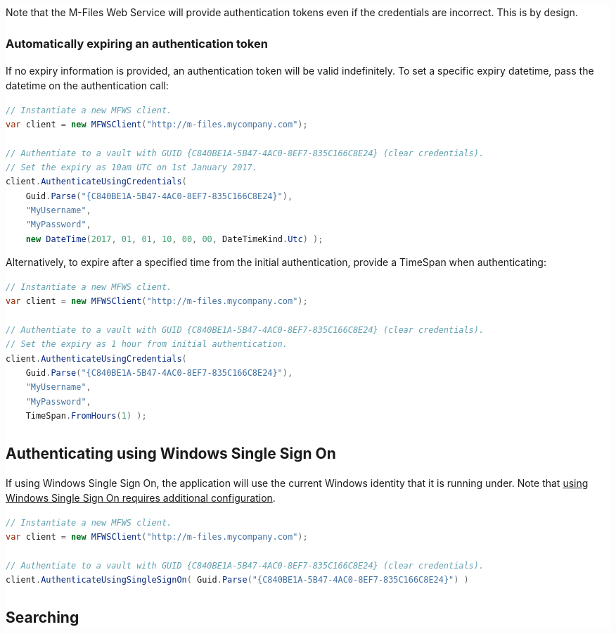 Note that the M-Files Web Service will provide authentication tokens even if the credentials are incorrect.  This is by design.

### Automatically expiring an authentication token

If no expiry information is provided, an authentication token will be valid indefinitely.  To set a specific expiry datetime, pass the datetime on the authentication call:

```csharp
// Instantiate a new MFWS client.
var client = new MFWSClient("http://m-files.mycompany.com");

// Authentiate to a vault with GUID {C840BE1A-5B47-4AC0-8EF7-835C166C8E24} (clear credentials).
// Set the expiry as 10am UTC on 1st January 2017.
client.AuthenticateUsingCredentials(
    Guid.Parse("{C840BE1A-5B47-4AC0-8EF7-835C166C8E24}"),
    "MyUsername",
    "MyPassword",
    new DateTime(2017, 01, 01, 10, 00, 00, DateTimeKind.Utc) );
```

Alternatively, to expire after a specified time from the initial authentication, provide a TimeSpan when authenticating:

```csharp
// Instantiate a new MFWS client.
var client = new MFWSClient("http://m-files.mycompany.com");

// Authentiate to a vault with GUID {C840BE1A-5B47-4AC0-8EF7-835C166C8E24} (clear credentials).
// Set the expiry as 1 hour from initial authentication.
client.AuthenticateUsingCredentials(
    Guid.Parse("{C840BE1A-5B47-4AC0-8EF7-835C166C8E24}"),
    "MyUsername",
    "MyPassword",
    TimeSpan.FromHours(1) );
```


## Authenticating using Windows Single Sign On

If using Windows Single Sign On, the application will use the current Windows identity that it is running under.  Note that [using Windows Single Sign On requires additional configuration](https://partners.cloudvault.m-files.com/Default.aspx?#CE7643CB-C9BB-4536-8187-707DB78EAF2A/object/75F59ED5-CC7F-4A0A-90D5-0F582D26E884/latest).

```csharp
// Instantiate a new MFWS client.
var client = new MFWSClient("http://m-files.mycompany.com");

// Authentiate to a vault with GUID {C840BE1A-5B47-4AC0-8EF7-835C166C8E24} (clear credentials).
client.AuthenticateUsingSingleSignOn( Guid.Parse("{C840BE1A-5B47-4AC0-8EF7-835C166C8E24}") )
```

## Searching

